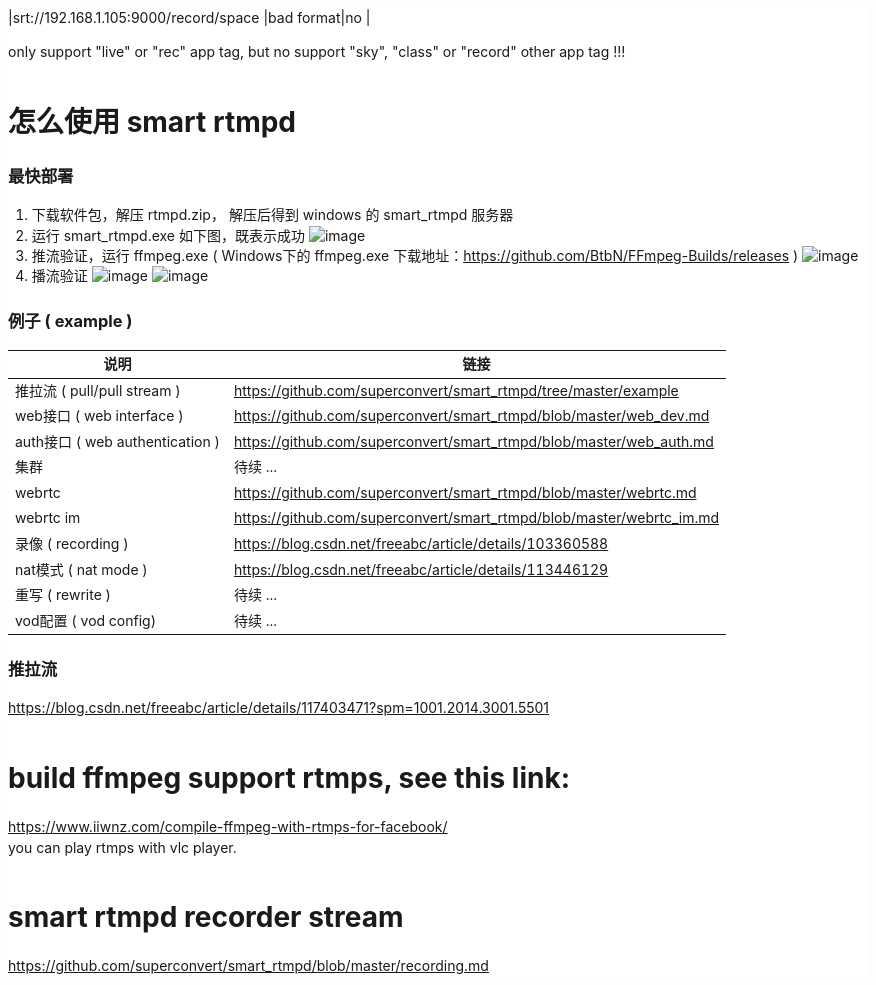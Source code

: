 |srt://192.168.1.105:9000/record/space |bad format|no |

only support "live" or "rec" app tag, but no support "sky", "class" or "record" other app tag !!!


# 怎么使用 smart rtmpd

### 最快部署
1. 下载软件包，解压 rtmpd.zip， 解压后得到 windows 的 smart_rtmpd 服务器
2. 运行 smart_rtmpd.exe 如下图，既表示成功
![image](smart_rtmpd_run.png?raw=true)
3. 推流验证，运行 ffmpeg.exe ( Windows下的 ffmpeg.exe 下载地址：https://github.com/BtbN/FFmpeg-Builds/releases )
![image](smart_rtmpd_push.png?raw=true)
4. 播流验证
![image](smart_rtmpd_play1.png?raw=true)
![image](smart_rtmpd_play2.png?raw=true)

### 例子 ( example )
|说明 |链接 |
|---|---|
|推拉流 ( pull/pull stream ) |https://github.com/superconvert/smart_rtmpd/tree/master/example|
|web接口 ( web interface ) |https://github.com/superconvert/smart_rtmpd/blob/master/web_dev.md |
|auth接口 ( web authentication ) |https://github.com/superconvert/smart_rtmpd/blob/master/web_auth.md |
|集群 |待续 ... |
|webrtc |https://github.com/superconvert/smart_rtmpd/blob/master/webrtc.md |
|webrtc im |https://github.com/superconvert/smart_rtmpd/blob/master/webrtc_im.md |
|录像 ( recording ) |https://blog.csdn.net/freeabc/article/details/103360588 |
|nat模式 ( nat mode ) |https://blog.csdn.net/freeabc/article/details/113446129 |
|重写 ( rewrite ) |待续 ... |
|vod配置 ( vod config)|待续 ... |

### 推拉流
https://blog.csdn.net/freeabc/article/details/117403471?spm=1001.2014.3001.5501

# build ffmpeg support rtmps, see this link:  
https://www.iiwnz.com/compile-ffmpeg-with-rtmps-for-facebook/  
you can play rtmps with vlc player.  

# smart rtmpd recorder stream
https://github.com/superconvert/smart_rtmpd/blob/master/recording.md
